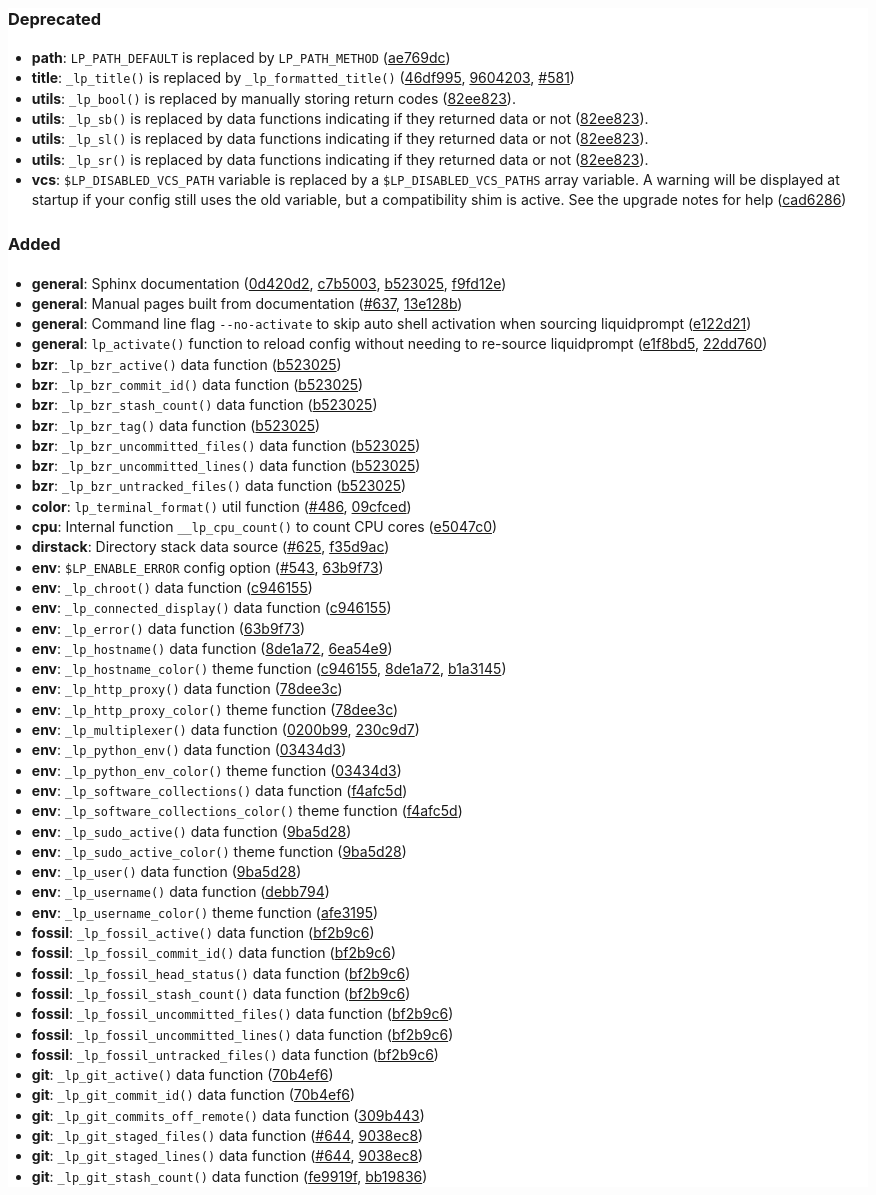 ### Deprecated
- **path**: `LP_PATH_DEFAULT` is replaced by `LP_PATH_METHOD` ([ae769dc])
- **title**: `_lp_title()` is replaced by `_lp_formatted_title()` ([46df995], [9604203], [#581])
- **utils**: `_lp_bool()` is replaced by manually storing return codes ([82ee823]).
- **utils**: `_lp_sb()` is replaced by data functions indicating if they
  returned data or not ([82ee823]).
- **utils**: `_lp_sl()` is replaced by data functions indicating if they
  returned data or not ([82ee823]).
- **utils**: `_lp_sr()` is replaced by data functions indicating if they
  returned data or not ([82ee823]).
- **vcs**: `$LP_DISABLED_VCS_PATH` variable is replaced by a
  `$LP_DISABLED_VCS_PATHS` array variable. A warning will be displayed at
  startup if your config still uses the old variable, but a compatibility shim
  is active. See the upgrade notes for help ([cad6286])

### Added
- **general**: Sphinx documentation ([0d420d2], [c7b5003], [b523025], [f9fd12e])
- **general**: Manual pages built from documentation ([#637], [13e128b])
- **general**: Command line flag `--no-activate` to skip auto shell activation when sourcing
  liquidprompt ([e122d21])
- **general**: `lp_activate()` function to reload config without needing to re-source
  liquidprompt ([e1f8bd5], [22dd760])
- **bzr**: `_lp_bzr_active()` data function ([b523025])
- **bzr**: `_lp_bzr_commit_id()` data function ([b523025])
- **bzr**: `_lp_bzr_stash_count()` data function ([b523025])
- **bzr**: `_lp_bzr_tag()` data function ([b523025])
- **bzr**: `_lp_bzr_uncommitted_files()` data function ([b523025])
- **bzr**: `_lp_bzr_uncommitted_lines()` data function ([b523025])
- **bzr**: `_lp_bzr_untracked_files()` data function ([b523025])
- **color**: `lp_terminal_format()` util function ([#486], [09cfced])
- **cpu**: Internal function `__lp_cpu_count()` to count CPU cores ([e5047c0])
- **dirstack**: Directory stack data source ([#625], [f35d9ac])
- **env**: `$LP_ENABLE_ERROR` config option ([#543], [63b9f73])
- **env**: `_lp_chroot()` data function ([c946155])
- **env**: `_lp_connected_display()` data function ([c946155])
- **env**: `_lp_error()` data function ([63b9f73])
- **env**: `_lp_hostname()` data function ([8de1a72], [6ea54e9])
- **env**: `_lp_hostname_color()` theme function ([c946155], [8de1a72], [b1a3145])
- **env**: `_lp_http_proxy()` data function ([78dee3c])
- **env**: `_lp_http_proxy_color()` theme function ([78dee3c])
- **env**: `_lp_multiplexer()` data function ([0200b99], [230c9d7])
- **env**: `_lp_python_env()` data function ([03434d3])
- **env**: `_lp_python_env_color()` theme function ([03434d3])
- **env**: `_lp_software_collections()` data function ([f4afc5d])
- **env**: `_lp_software_collections_color()` theme function ([f4afc5d])
- **env**: `_lp_sudo_active()` data function ([9ba5d28])
- **env**: `_lp_sudo_active_color()` theme function ([9ba5d28])
- **env**: `_lp_user()` data function ([9ba5d28])
- **env**: `_lp_username()` data function ([debb794])
- **env**: `_lp_username_color()` theme function ([afe3195])
- **fossil**: `_lp_fossil_active()` data function ([bf2b9c6])
- **fossil**: `_lp_fossil_commit_id()` data function ([bf2b9c6])
- **fossil**: `_lp_fossil_head_status()` data function ([bf2b9c6])
- **fossil**: `_lp_fossil_stash_count()` data function ([bf2b9c6])
- **fossil**: `_lp_fossil_uncommitted_files()` data function ([bf2b9c6])
- **fossil**: `_lp_fossil_uncommitted_lines()` data function ([bf2b9c6])
- **fossil**: `_lp_fossil_untracked_files()` data function ([bf2b9c6])
- **git**: `_lp_git_active()` data function ([70b4ef6])
- **git**: `_lp_git_commit_id()` data function ([70b4ef6])
- **git**: `_lp_git_commits_off_remote()` data function ([309b443])
- **git**: `_lp_git_staged_files()` data function ([#644], [9038ec8])
- **git**: `_lp_git_staged_lines()` data function ([#644], [9038ec8])
- **git**: `_lp_git_stash_count()` data function ([fe9919f], [bb19836])

[Unreleased]: https://github.com/liquidprompt/liquidprompt/compare/v2.2.0...master
[2.2.0]: https://github.com/liquidprompt/liquidprompt/releases/tag/v2.2.0
[2.1.2]: https://github.com/liquidprompt/liquidprompt/releases/tag/v2.1.2
[2.1.1]: https://github.com/liquidprompt/liquidprompt/releases/tag/v2.1.1
[2.1.0]: https://github.com/liquidprompt/liquidprompt/releases/tag/v2.1.0
[2.0.5]: https://github.com/liquidprompt/liquidprompt/releases/tag/v2.0.5
[2.0.4]: https://github.com/liquidprompt/liquidprompt/releases/tag/v2.0.4
[2.0.3]: https://github.com/liquidprompt/liquidprompt/releases/tag/v2.0.3
[2.0.2]: https://github.com/liquidprompt/liquidprompt/releases/tag/v2.0.2
[2.0.1]: https://github.com/liquidprompt/liquidprompt/releases/tag/v2.0.1
[2.0.0]: https://github.com/liquidprompt/liquidprompt/releases/tag/v2.0.0
[1.12.1]: https://github.com/liquidprompt/liquidprompt/releases/tag/v1.12.1
[1.12.0]: https://github.com/liquidprompt/liquidprompt/releases/tag/v1.12.0
[1.11]: https://github.com/liquidprompt/liquidprompt/releases/tag/v_1.11
[1.10]: https://github.com/liquidprompt/liquidprompt/releases/tag/v_1.10
[1.9]: https://github.com/liquidprompt/liquidprompt/releases/tag/v_1.9
[1.8]: https://github.com/liquidprompt/liquidprompt/releases/tag/v_1.8
[1.7]: https://github.com/liquidprompt/liquidprompt/releases/tag/v_1.7
[1.6]: https://github.com/liquidprompt/liquidprompt/releases/tag/v_1.6
[1.5]: https://github.com/liquidprompt/liquidprompt/releases/tag/v_1.5
[1.4]: https://github.com/liquidprompt/liquidprompt/releases/tag/v_1.4
[1.3]: https://github.com/liquidprompt/liquidprompt/releases/tag/v_1.3
[1.2]: https://github.com/liquidprompt/liquidprompt/releases/tag/v_1.2
[1.1]: https://github.com/liquidprompt/liquidprompt/releases/tag/v_1.1
[1.0]: https://github.com/liquidprompt/liquidprompt/releases/tag/v_1.0
[#110]: https://github.com/liquidprompt/liquidprompt/issues/110
[#117]: https://github.com/liquidprompt/liquidprompt/issues/117
[#139]: https://github.com/liquidprompt/liquidprompt/issues/139
[#148]: https://github.com/liquidprompt/liquidprompt/issues/148
[#149]: https://github.com/liquidprompt/liquidprompt/issues/149
[#217]: https://github.com/liquidprompt/liquidprompt/issues/217
[#237]: https://github.com/liquidprompt/liquidprompt/issues/237
[#254]: https://github.com/liquidprompt/liquidprompt/pull/254
[#256]: https://github.com/liquidprompt/liquidprompt/issues/256
[#261]: https://github.com/liquidprompt/liquidprompt/pull/261
[#265]: https://github.com/liquidprompt/liquidprompt/pull/265
[#266]: https://github.com/liquidprompt/liquidprompt/pull/266
[#267]: https://github.com/liquidprompt/liquidprompt/pull/267
[#268]: https://github.com/liquidprompt/liquidprompt/pull/268
[#269]: https://github.com/liquidprompt/liquidprompt/pull/269
[#270]: https://github.com/liquidprompt/liquidprompt/pull/270
[#273]: https://github.com/liquidprompt/liquidprompt/pull/273
[#274]: https://github.com/liquidprompt/liquidprompt/pull/274
[#277]: https://github.com/liquidprompt/liquidprompt/pull/277
[#287]: https://github.com/liquidprompt/liquidprompt/pull/287
[#288]: https://github.com/liquidprompt/liquidprompt/issues/288
[#289]: https://github.com/liquidprompt/liquidprompt/issues/289
[#291]: https://github.com/liquidprompt/liquidprompt/issues/291
[#293]: https://github.com/liquidprompt/liquidprompt/pull/293
[#294]: https://github.com/liquidprompt/liquidprompt/pull/294
[#298]: https://github.com/liquidprompt/liquidprompt/issues/298
[#299]: https://github.com/liquidprompt/liquidprompt/pull/299
[#300]: https://github.com/liquidprompt/liquidprompt/pull/300
[#301]: https://github.com/liquidprompt/liquidprompt/issues/301
[#302]: https://github.com/liquidprompt/liquidprompt/pull/302
[#303]: https://github.com/liquidprompt/liquidprompt/pull/303
[#304]: https://github.com/liquidprompt/liquidprompt/issues/304
[#308]: https://github.com/liquidprompt/liquidprompt/pull/308
[#313]: https://github.com/liquidprompt/liquidprompt/pull/313
[#317]: https://github.com/liquidprompt/liquidprompt/pull/317
[#319]: https://github.com/liquidprompt/liquidprompt/pull/319
[#326]: https://github.com/liquidprompt/liquidprompt/issues/326
[#334]: https://github.com/liquidprompt/liquidprompt/pull/334
[#335]: https://github.com/liquidprompt/liquidprompt/issues/335
[#340]: https://github.com/liquidprompt/liquidprompt/pull/340
[#344]: https://github.com/liquidprompt/liquidprompt/issues/344
[#345]: https://github.com/liquidprompt/liquidprompt/issues/345
[#349]: https://github.com/liquidprompt/liquidprompt/issues/349
[#354]: https://github.com/liquidprompt/liquidprompt/issues/354
[#355]: https://github.com/liquidprompt/liquidprompt/pull/355
[#357]: https://github.com/liquidprompt/liquidprompt/pull/357
[#360]: https://github.com/liquidprompt/liquidprompt/issues/360
[#361]: https://github.com/liquidprompt/liquidprompt/pull/361
[#363]: https://github.com/liquidprompt/liquidprompt/issues/363
[#365]: https://github.com/liquidprompt/liquidprompt/pull/365
[#369]: https://github.com/liquidprompt/liquidprompt/pull/369
[#370]: https://github.com/liquidprompt/liquidprompt/issues/370
[#371]: https://github.com/liquidprompt/liquidprompt/pull/371
[#372]: https://github.com/liquidprompt/liquidprompt/pull/372
[#379]: https://github.com/liquidprompt/liquidprompt/issues/379
[#380]: https://github.com/liquidprompt/liquidprompt/pull/380
[#381]: https://github.com/liquidprompt/liquidprompt/pull/381
[#387]: https://github.com/liquidprompt/liquidprompt/pull/387
[#389]: https://github.com/liquidprompt/liquidprompt/issues/389
[#390]: https://github.com/liquidprompt/liquidprompt/pull/390
[#391]: https://github.com/liquidprompt/liquidprompt/pull/391
[#404]: https://github.com/liquidprompt/liquidprompt/pull/404
[#406]: https://github.com/liquidprompt/liquidprompt/pull/406
[#407]: https://github.com/liquidprompt/liquidprompt/issues/407
[#409]: https://github.com/liquidprompt/liquidprompt/pull/409
[#410]: https://github.com/liquidprompt/liquidprompt/issues/410
[#415]: https://github.com/liquidprompt/liquidprompt/issues/415
[#416]: https://github.com/liquidprompt/liquidprompt/pull/416
[#420]: https://github.com/liquidprompt/liquidprompt/issues/420
[#423]: https://github.com/liquidprompt/liquidprompt/pull/423
[#425]: https://github.com/liquidprompt/liquidprompt/pull/425
[#427]: https://github.com/liquidprompt/liquidprompt/pull/427
[#430]: https://github.com/liquidprompt/liquidprompt/pull/430
[#432]: https://github.com/liquidprompt/liquidprompt/pull/432
[#433]: https://github.com/liquidprompt/liquidprompt/pull/433
[#443]: https://github.com/liquidprompt/liquidprompt/pull/443
[#444]: https://github.com/liquidprompt/liquidprompt/pull/444
[#445]: https://github.com/liquidprompt/liquidprompt/issues/445
[#450]: https://github.com/liquidprompt/liquidprompt/issues/450
[#451]: https://github.com/liquidprompt/liquidprompt/issues/451
[#453]: https://github.com/liquidprompt/liquidprompt/pull/453
[#455]: https://github.com/liquidprompt/liquidprompt/pull/455
[#461]: https://github.com/liquidprompt/liquidprompt/issues/461
[#462]: https://github.com/liquidprompt/liquidprompt/pull/462
[#463]: https://github.com/liquidprompt/liquidprompt/issues/463
[#469]: https://github.com/liquidprompt/liquidprompt/issues/469
[#472]: https://github.com/liquidprompt/liquidprompt/issues/472
[#472]: https://github.com/liquidprompt/liquidprompt/issues/472
[#474]: https://github.com/liquidprompt/liquidprompt/issues/474
[#476]: https://github.com/liquidprompt/liquidprompt/pull/476
[#479]: https://github.com/liquidprompt/liquidprompt/issues/479
[#480]: https://github.com/liquidprompt/liquidprompt/pull/480
[#483]: https://github.com/liquidprompt/liquidprompt/issues/483
[#486]: https://github.com/liquidprompt/liquidprompt/issues/486
[#496]: https://github.com/liquidprompt/liquidprompt/pull/496
[#497]: https://github.com/liquidprompt/liquidprompt/pull/497
[#499]: https://github.com/liquidprompt/liquidprompt/issues/499
[#501]: https://github.com/liquidprompt/liquidprompt/issues/501
[#503]: https://github.com/liquidprompt/liquidprompt/pull/503
[#506]: https://github.com/liquidprompt/liquidprompt/issues/506
[#508]: https://github.com/liquidprompt/liquidprompt/pull/508
[#509]: https://github.com/liquidprompt/liquidprompt/pull/509
[#517]: https://github.com/liquidprompt/liquidprompt/issues/517
[#520]: https://github.com/liquidprompt/liquidprompt/issues/520
[#522]: https://github.com/liquidprompt/liquidprompt/issues/522
[#523]: https://github.com/liquidprompt/liquidprompt/pull/523
[#524]: https://github.com/liquidprompt/liquidprompt/issues/524
[#524]: https://github.com/liquidprompt/liquidprompt/issues/524
[#527]: https://github.com/liquidprompt/liquidprompt/issues/527
[#530]: https://github.com/liquidprompt/liquidprompt/issues/530
[#543]: https://github.com/liquidprompt/liquidprompt/issues/543
[#548]: https://github.com/liquidprompt/liquidprompt/issues/548
[#549]: https://github.com/liquidprompt/liquidprompt/pull/549
[#552]: https://github.com/liquidprompt/liquidprompt/issues/552
[#563]: https://github.com/liquidprompt/liquidprompt/issues/563
[#564]: https://github.com/liquidprompt/liquidprompt/issues/564
[#569]: https://github.com/liquidprompt/liquidprompt/issues/569
[#571]: https://github.com/liquidprompt/liquidprompt/pull/571
[#578]: https://github.com/liquidprompt/liquidprompt/pull/578
[#581]: https://github.com/liquidprompt/liquidprompt/issues/581
[#582]: https://github.com/liquidprompt/liquidprompt/pull/582
[#587]: https://github.com/liquidprompt/liquidprompt/pull/587
[#592]: https://github.com/liquidprompt/liquidprompt/issues/592
[#596]: https://github.com/liquidprompt/liquidprompt/issues/596
[#604]: https://github.com/liquidprompt/liquidprompt/pull/604
[#605]: https://github.com/liquidprompt/liquidprompt/pull/605
[#606]: https://github.com/liquidprompt/liquidprompt/issues/606
[#607]: https://github.com/liquidprompt/liquidprompt/issues/607
[#609]: https://github.com/liquidprompt/liquidprompt/issues/609
[#612]: https://github.com/liquidprompt/liquidprompt/issues/612
[#613]: https://github.com/liquidprompt/liquidprompt/issues/613
[#614]: https://github.com/liquidprompt/liquidprompt/issues/614
[#615]: https://github.com/liquidprompt/liquidprompt/issues/615
[#623]: https://github.com/liquidprompt/liquidprompt/pull/623
[#625]: https://github.com/liquidprompt/liquidprompt/pull/625
[#626]: https://github.com/liquidprompt/liquidprompt/issues/626
[#628]: https://github.com/liquidprompt/liquidprompt/pull/628
[#635]: https://github.com/liquidprompt/liquidprompt/pull/635
[#637]: https://github.com/liquidprompt/liquidprompt/pull/637
[#644]: https://github.com/liquidprompt/liquidprompt/issues/644
[#648]: https://github.com/liquidprompt/liquidprompt/pull/648
[#649]: https://github.com/liquidprompt/liquidprompt/pull/649
[#650]: https://github.com/liquidprompt/liquidprompt/pull/650
[#656]: https://github.com/liquidprompt/liquidprompt/issues/656
[#657]: https://github.com/liquidprompt/liquidprompt/issues/657
[#658]: https://github.com/liquidprompt/liquidprompt/issues/658
[#659]: https://github.com/liquidprompt/liquidprompt/issues/659
[#662]: https://github.com/liquidprompt/liquidprompt/pull/662
[#663]: https://github.com/liquidprompt/liquidprompt/pull/663
[#664]: https://github.com/liquidprompt/liquidprompt/pull/664
[#665]: https://github.com/liquidprompt/liquidprompt/pull/665
[#667]: https://github.com/liquidprompt/liquidprompt/issues/667
[#668]: https://github.com/liquidprompt/liquidprompt/pull/668
[#669]: https://github.com/liquidprompt/liquidprompt/pull/669
[#670]: https://github.com/liquidprompt/liquidprompt/issues/670
[#671]: https://github.com/liquidprompt/liquidprompt/pull/671
[#672]: https://github.com/liquidprompt/liquidprompt/pull/672
[#673]: https://github.com/liquidprompt/liquidprompt/pull/673
[#676]: https://github.com/liquidprompt/liquidprompt/issues/676
[#677]: https://github.com/liquidprompt/liquidprompt/pull/677
[#678]: https://github.com/liquidprompt/liquidprompt/pull/678
[#679]: https://github.com/liquidprompt/liquidprompt/pull/679
[#681]: https://github.com/liquidprompt/liquidprompt/pull/681
[#684]: https://github.com/liquidprompt/liquidprompt/issues/684
[#686]: https://github.com/liquidprompt/liquidprompt/issues/686
[#688]: https://github.com/liquidprompt/liquidprompt/pull/688
[#689]: https://github.com/liquidprompt/liquidprompt/pull/689
[#690]: https://github.com/liquidprompt/liquidprompt/issues/690
[#695]: https://github.com/liquidprompt/liquidprompt/issues/695
[#696]: https://github.com/liquidprompt/liquidprompt/issues/696
[#701]: https://github.com/liquidprompt/liquidprompt/issues/701
[#702]: https://github.com/liquidprompt/liquidprompt/pull/702
[#708]: https://github.com/liquidprompt/liquidprompt/issues/708
[#709]: https://github.com/liquidprompt/liquidprompt/issues/709
[#713]: https://github.com/liquidprompt/liquidprompt/issues/713
[#715]: https://github.com/liquidprompt/liquidprompt/issues/715
[#722]: https://github.com/liquidprompt/liquidprompt/issues/722
[#724]: https://github.com/liquidprompt/liquidprompt/issues/724
[#729]: https://github.com/liquidprompt/liquidprompt/issues/729
[#731]: https://github.com/liquidprompt/liquidprompt/pull/731
[#738]: https://github.com/liquidprompt/liquidprompt/pull/738
[#743]: https://github.com/liquidprompt/liquidprompt/pull/743
[#744]: https://github.com/liquidprompt/liquidprompt/pull/744
[#745]: https://github.com/liquidprompt/liquidprompt/pull/745
[#746]: https://github.com/liquidprompt/liquidprompt/pull/746
[#748]: https://github.com/liquidprompt/liquidprompt/pull/748
[#750]: https://github.com/liquidprompt/liquidprompt/pull/750
[#752]: https://github.com/liquidprompt/liquidprompt/pull/752
[#754]: https://github.com/liquidprompt/liquidprompt/pull/754
[#755]: https://github.com/liquidprompt/liquidprompt/issues/755
[#756]: https://github.com/liquidprompt/liquidprompt/pull/756
[#758]: https://github.com/liquidprompt/liquidprompt/issues/758
[#759]: https://github.com/liquidprompt/liquidprompt/pull/759
[#760]: https://github.com/liquidprompt/liquidprompt/issues/760
[#763]: https://github.com/liquidprompt/liquidprompt/issues/763
[#765]: https://github.com/liquidprompt/liquidprompt/issues/765
[#766]: https://github.com/liquidprompt/liquidprompt/pull/766
[#767]: https://github.com/liquidprompt/liquidprompt/pull/767
[#769]: https://github.com/liquidprompt/liquidprompt/pull/769
[#770]: https://github.com/liquidprompt/liquidprompt/pull/770
[#771]: https://github.com/liquidprompt/liquidprompt/pull/771
[#772]: https://github.com/liquidprompt/liquidprompt/pull/772
[#773]: https://github.com/liquidprompt/liquidprompt/pull/773
[#775]: https://github.com/liquidprompt/liquidprompt/pull/775
[#776]: https://github.com/liquidprompt/liquidprompt/issues/776
[#784]: https://github.com/liquidprompt/liquidprompt/pull/784
[#788]: https://github.com/liquidprompt/liquidprompt/pull/788
[#792]: https://github.com/liquidprompt/liquidprompt/pull/792
[0200b99]: https://github.com/liquidprompt/liquidprompt/commit/0200b99ebd8485ba8ba2c91da7703e87c40ec15d
[0234a58]: https://github.com/liquidprompt/liquidprompt/commit/0234a581d023fb6c40e5339f6dcbd619a33b4553
[02bc49e]: https://github.com/liquidprompt/liquidprompt/commit/02bc49edf306749c47d7a389dc916cb68e992cc8
[03434d3]: https://github.com/liquidprompt/liquidprompt/commit/03434d388686792b6ed2aa0bf0e09851c90a7479
[0368523]: https://github.com/liquidprompt/liquidprompt/commit/036852371680a9e92d7e341be604088e8dc0519b
[03c73fe]: https://github.com/liquidprompt/liquidprompt/commit/03c73fe05e5a3b48252a9f527e6e62666afbd726
[0548290]: https://github.com/liquidprompt/liquidprompt/commit/05482901fe86788032ab4089525c415384937a24
[05e0a50]: https://github.com/liquidprompt/liquidprompt/commit/05e0a502e8ae4e2a4711f5222f39c2589c6f582f
[07be967]: https://github.com/liquidprompt/liquidprompt/commit/07be96765bbd742c5c2846ef6adbb0c253948216
[07d18d4]: https://github.com/liquidprompt/liquidprompt/commit/07d18d4ca3f4a77377591d62dc054e00f4616cc7
[09cfced]: https://github.com/liquidprompt/liquidprompt/commit/09cfced24745dd7aea086a292ab042f070ce4fbb
[0b94b74]: https://github.com/liquidprompt/liquidprompt/commit/0b94b74d02046077a21d3fb83842c6a1fe74f6e5
[0c23a33]: https://github.com/liquidprompt/liquidprompt/commit/0c23a33eacc6ced0febc1a750c748010c3a87ad5
[0ce7646]: https://github.com/liquidprompt/liquidprompt/commit/0ce764653a5f000598b6ad11c974fcefb65832da
[0d420d2]: https://github.com/liquidprompt/liquidprompt/commit/0d420d2f3ac84a83e150110f9e09fc21e919df7f
[0e0cc12]: https://github.com/liquidprompt/liquidprompt/commit/0e0cc12fabc474b6c0cfed7abf80c9f61efb68fc
[0e0cc87]: https://github.com/liquidprompt/liquidprompt/commit/0e0cc870c2dcf3fbfed1b2e187e918d74dd6d3db
[0f0fd37]: https://github.com/liquidprompt/liquidprompt/commit/0f0fd3739a8dd9821b34b78859de13b47b2d856d
[0f80162]: https://github.com/liquidprompt/liquidprompt/commit/0f80162f1f22277e497b69f243894a87fcaec643
[13e128b]: https://github.com/liquidprompt/liquidprompt/commit/13e128bb320034a0303f7354fad66a5674c6b4da
[145f146]: https://github.com/liquidprompt/liquidprompt/commit/145f146e9cb4fb3c30a22e6c35529120f4650a28
[1a22e1e]: https://github.com/liquidprompt/liquidprompt/commit/1a22e1ec54ad46a311ed9bdd65ed2bd1459e606e
[1a56d58]: https://github.com/liquidprompt/liquidprompt/commit/1a56d58d4e63f395545fed820278c5b4561dfa95
[1a9fcd0]: https://github.com/liquidprompt/liquidprompt/commit/1a9fcd0944711ccab20045e5a3f3bde9d7f0ec59
[1be52e0]: https://github.com/liquidprompt/liquidprompt/commit/1be52e0d048f68db9ab0ffd2f4d2a4212b685f93
[1c65748]: https://github.com/liquidprompt/liquidprompt/commit/1c657481fd3481720b54187f9aa464df0e62a3f2
[1fc0308]: https://github.com/liquidprompt/liquidprompt/commit/1fc030813069ebc0cfc0542d049a9e4998100490
[1fe1559]: https://github.com/liquidprompt/liquidprompt/commit/1fe1559ebb18ae2ff39e1c4703a06d35f0f6538f
[22dd760]: https://github.com/liquidprompt/liquidprompt/commit/22dd760926c3a7b8e4f4fa28902d43b06e68e6a8
[230c9d7]: https://github.com/liquidprompt/liquidprompt/commit/230c9d7d45c10b8f319b9d5c64b4fd59261c8008
[239a574]: https://github.com/liquidprompt/liquidprompt/commit/239a5740866962a40a614057065188810830207d
[23eb3f2]: https://github.com/liquidprompt/liquidprompt/commit/23eb3f23b633a8e849f91867948c96976108df6b
[282359a]: https://github.com/liquidprompt/liquidprompt/commit/282359a4b7c80a6032ec043eddb1bf378084e64e
[28c13f2]: https://github.com/liquidprompt/liquidprompt/commit/28c13f27e652b84373a7c73389cbd0a5a10b88c3
[2d659f0]: https://github.com/liquidprompt/liquidprompt/commit/2d659f04628a804409e6262733f0f909c3c2675b
[3079299]: https://github.com/liquidprompt/liquidprompt/commit/3079299f816ee2d893c2b7c2284e9e6034164d16
[309b443]: https://github.com/liquidprompt/liquidprompt/commit/309b443461a25f552754663d3d67a5ee0f97571f
[30f977b]: https://github.com/liquidprompt/liquidprompt/commit/30f977b09f6ee36c38e1ec07a272b5b0e621729f
[36ab8fa]: https://github.com/liquidprompt/liquidprompt/commit/36ab8fa8ff7c27284163aebbfcb9f82fc2f572ac
[37db052]: https://github.com/liquidprompt/liquidprompt/commit/37db052c18d99fc36f4c4a4ede798155e519e2ca
[3b75185]: https://github.com/liquidprompt/liquidprompt/commit/3b751856bfe701f38f842e8ae96d803a3990f13d
[3e615cd]: https://github.com/liquidprompt/liquidprompt/commit/3e615cded01b583870a7e6e9529f341280eb40a6
[3f57231]: https://github.com/liquidprompt/liquidprompt/commit/3f57231d73112ea1090e3a607539e515f21de794
[3fadce9]: https://github.com/liquidprompt/liquidprompt/commit/3fadce962396d6d3a1f7c2c8e23c1d9fdc22c098
[40c4331]: https://github.com/liquidprompt/liquidprompt/commit/40c4331f6eda1cb836e8ae62426cb7755fdec371
[44e3a6f]: https://github.com/liquidprompt/liquidprompt/commit/44e3a6fe8ea9aa61f7cedb32286eb321fc93c6ed
[454112f]: https://github.com/liquidprompt/liquidprompt/commit/454112f385c49e0bdf408ffd6123f8eaa39d0b0c
[4572bd0]: https://github.com/liquidprompt/liquidprompt/commit/4572bd02fa289b989de3d24e246be187dbd25f65
[45f8091]: https://github.com/liquidprompt/liquidprompt/commit/45f80913da7aaf869a80288c5433c4d71ffc28c4
[461f0ee]: https://github.com/liquidprompt/liquidprompt/commit/461f0ee05e1466a0f14afebcbc2aaeabe711e38a
[46918f6]: https://github.com/liquidprompt/liquidprompt/commit/46918f62ef80f26bec379a5542d669654e5e3280
[46df995]: https://github.com/liquidprompt/liquidprompt/commit/46df99503698c838ad6bb9c030a271e9fda87b15
[48f1b02]: https://github.com/liquidprompt/liquidprompt/commit/48f1b022dd078ce45f786a28dbe75a8acea37031
[4a52696]: https://github.com/liquidprompt/liquidprompt/commit/4a526965cba546978423a4d51bfbb0a2d1000246
[4b7fd88]: https://github.com/liquidprompt/liquidprompt/commit/4b7fd88da0777d005d67d28d285be9255f1666c7
[4c8ac92]: https://github.com/liquidprompt/liquidprompt/commit/4c8ac9219f4191a458a9d472360f54d24060f2d6
[4ebc26e]: https://github.com/liquidprompt/liquidprompt/commit/4ebc26e92be20ddf5d068fb25d2cecfcf479c1ea
[4fff496]: https://github.com/liquidprompt/liquidprompt/commit/4fff49644a86fe93f1373825f09e1b1fdfb20f54
[5069c22]: https://github.com/liquidprompt/liquidprompt/commit/5069c22dbece5ef8726b1393df5ae91550a2b3fe
[5076dbe]: https://github.com/liquidprompt/liquidprompt/commit/5076dbe68788586f317c4d0590e1ea60e4dec07a
[5425a5e]: https://github.com/liquidprompt/liquidprompt/commit/5425a5eb56433d4332441d37eae69d159ab456c1
[5813a71]: https://github.com/liquidprompt/liquidprompt/commit/5813a710fc0feb2970e1d1e6615f822777b111c7
[58693b0]: https://github.com/liquidprompt/liquidprompt/commit/58693b0664964e2a06b46fa8d5bdffd23ada417f
[58969b2]: https://github.com/liquidprompt/liquidprompt/commit/58969b205f484dbf9ac5c151db81a2cc4c3762d6
[59078f0]: https://github.com/liquidprompt/liquidprompt/commit/59078f04622ea7b1c658e214435724d46307a443
[5a9293d]: https://github.com/liquidprompt/liquidprompt/commit/5a9293db78cad4739f2b105e1c438d21372c25f1
[5bd80ce]: https://github.com/liquidprompt/liquidprompt/commit/5bd80ce1da07adc501a46c375eae0ca741f3960e
[5c56e65]: https://github.com/liquidprompt/liquidprompt/commit/5c56e65888d92f9f0239096c02ac86e568d53ad1
[5cfd2c2]: https://github.com/liquidprompt/liquidprompt/commit/5cfd2c2e7a892d1435cfd7b61cce697d5658db5c
[5ee3c53]: https://github.com/liquidprompt/liquidprompt/commit/5ee3c53cbbc95b5288fe5baf5a3c5b21d2a7212d
[5ef795d]: https://github.com/liquidprompt/liquidprompt/commit/5ef795d262839e99183db00a3dc7572e06f9b610
[5f8fcc4]: https://github.com/liquidprompt/liquidprompt/commit/5f8fcc46eade20015291833118055b7cd76a5c0a
[5fa9054]: https://github.com/liquidprompt/liquidprompt/commit/5fa905481c9c7c4579cadc0065648b6617b9c775
[6085cd2]: https://github.com/liquidprompt/liquidprompt/commit/6085cd21b958c16853c3bb5ea7bfdb7daf11e2cf
[61df03a]: https://github.com/liquidprompt/liquidprompt/commit/61df03a02367e29f80d470196b4cc193729ef37a
[62f0270]: https://github.com/liquidprompt/liquidprompt/commit/62f0270888ec668ec50df2af826727ca8ba9d6c6
[63b9f73]: https://github.com/liquidprompt/liquidprompt/commit/63b9f73d72218d4e72c0d43bc6a60a82ea0e15e8
[64029ad]: https://github.com/liquidprompt/liquidprompt/commit/64029ad75d108a0619958c337fd64fe18560988e
[66d1d2b]: https://github.com/liquidprompt/liquidprompt/commit/66d1d2ba3baade138d7470317aca527c138732fe
[67a4221]: https://github.com/liquidprompt/liquidprompt/commit/67a4221a955a83c00c44bca5eb276b9f02074d15
[67dc0a9]: https://github.com/liquidprompt/liquidprompt/commit/67dc0a9ae9eebf0c2b85b4ee6fc2d6b5562b6412
[695d629]: https://github.com/liquidprompt/liquidprompt/commit/695d629dd5cf7109e8892075d4cf7fadd8c17d94
[6961f99]: https://github.com/liquidprompt/liquidprompt/commit/6961f998b83f491995ce731bd232c5170cf4be5f
[69c75a3]: https://github.com/liquidprompt/liquidprompt/commit/69c75a3e6c4998d682e480fb3df935e4eb224444
[6cdb860]: https://github.com/liquidprompt/liquidprompt/commit/6cdb86006e4d2ad6dee06e60e229842144305594
[6d94db6]: https://github.com/liquidprompt/liquidprompt/commit/6d94db6de7de879c14da842df535163a57dce638
[6ea54e9]: https://github.com/liquidprompt/liquidprompt/commit/6ea54e91f84be1c491314c3680e82b06d769218e
[708635b]: https://github.com/liquidprompt/liquidprompt/commit/708635b938c643948e83e4f9855410a1a816b082
[70b4ef6]: https://github.com/liquidprompt/liquidprompt/commit/70b4ef65c034c5050173dbe70178b459e5acddc2
[70ce708]: https://github.com/liquidprompt/liquidprompt/commit/70ce708b8142d71647c14817cb40801c5dfdb756
[73f2057]: https://github.com/liquidprompt/liquidprompt/commit/73f205748fe6f09abcfe01ec150a456518aecc18
[7402f79]: https://github.com/liquidprompt/liquidprompt/commit/7402f79a7518e74e16d36c74e8b5943d11f390d7
[7602c09]: https://github.com/liquidprompt/liquidprompt/commit/7602c09fd7754f371db98bfad15bc075ef1ec93a
[77dc561]: https://github.com/liquidprompt/liquidprompt/commit/77dc561c707a88ab9158f3f00231137f8f34c624
[782fad0]: https://github.com/liquidprompt/liquidprompt/commit/782fad08fd37cbf2144ea203430f37608b156ae8
[787e03e]: https://github.com/liquidprompt/liquidprompt/commit/787e03e9ee5dd09e146c58880e922d9e30c2585f
[78dee3c]: https://github.com/liquidprompt/liquidprompt/commit/78dee3c70ab73eee04a5e869172e5f07ac916774
[7c21470]: https://github.com/liquidprompt/liquidprompt/commit/7c214708d72a4fa7d298678167450693a1ffbc00
[7db4ada]: https://github.com/liquidprompt/liquidprompt/commit/7db4ada711c5e9859ea79a11a1d03ca7d7311547
[7e7734e]: https://github.com/liquidprompt/liquidprompt/commit/7e7734e6247a1b32d636b5e39fe99d8d23dde669
[81b080e]: https://github.com/liquidprompt/liquidprompt/commit/81b080e2a6e6c24a3bab9348c187fb308c25ffe8
[82ee823]: https://github.com/liquidprompt/liquidprompt/commit/82ee823e9cd2fb8581b653b38c4ea501b795a607
[8605378]: https://github.com/liquidprompt/liquidprompt/commit/86053782d08b0d41ca69f4f45dde9ce619db1008
[862dcfb]: https://github.com/liquidprompt/liquidprompt/commit/862dcfbe6c82bf4e4125cf584a010161a533b917
[884c069]: https://github.com/liquidprompt/liquidprompt/commit/884c0697b71b0f87e2ea2a88159e08d33d3c6088
[89540d3]: https://github.com/liquidprompt/liquidprompt/commit/89540d312543b897b3c116370deabdfe9db15dcb
[8a987f4]: https://github.com/liquidprompt/liquidprompt/commit/8a987f436ffc6144eab1dadaacad9c460b9bfa1f
[8bf1772]: https://github.com/liquidprompt/liquidprompt/commit/8bf1772d771904bd2095a974b35795c9db2c96cc
[8cb609d]: https://github.com/liquidprompt/liquidprompt/commit/8cb609d49cc1ba92f09adc87e3fbed243d04626e
[8da3314]: https://github.com/liquidprompt/liquidprompt/commit/8da33144c89075dfd2309feaa718ccf3fe693ff6
[8de1a72]: https://github.com/liquidprompt/liquidprompt/commit/8de1a729f7190612d573218625dc1aaf4c2f78bf
[8f730c8]: https://github.com/liquidprompt/liquidprompt/commit/8f730c8eb7b2488093db47045db1bcd239b02b9a
[9038ec8]: https://github.com/liquidprompt/liquidprompt/commit/9038ec8884f11f7cf47fbfee1c86b9dbf6440307
[93df016]: https://github.com/liquidprompt/liquidprompt/commit/93df0169499c4ca8563add267e95dcd343d95f12
[954bace]: https://github.com/liquidprompt/liquidprompt/commit/954bace48637528795743785c4cc8cb42f204a7e
[9604203]: https://github.com/liquidprompt/liquidprompt/commit/9604203fb9f90b44a8c806f32e7746588b70a83b
[9633ac8]: https://github.com/liquidprompt/liquidprompt/commit/9633ac83cad5f5702c1e853940c0ab2e166961bf
[9992fce]: https://github.com/liquidprompt/liquidprompt/commit/9992fce5faf8af2aeec9e6ca753ab9a3404b0785
[9a00ead]: https://github.com/liquidprompt/liquidprompt/commit/9a00eada113cb1d5e33aa177f5b9180c25d6a843
[9a2c067]: https://github.com/liquidprompt/liquidprompt/commit/9a2c06709544ce7609b432aa03d81f7cf4750283
[9b40ca1]: https://github.com/liquidprompt/liquidprompt/commit/9b40ca139a43e51b4d0fbdc780d0661bfffbf6ae
[9ba5d28]: https://github.com/liquidprompt/liquidprompt/commit/9ba5d2824571d41c1aa7a3573a3cf17ed729f2bb
[9ba6e86]: https://github.com/liquidprompt/liquidprompt/commit/9ba6e86f8200c08543502185447185a5a4089685
[9c1c8a3]: https://github.com/liquidprompt/liquidprompt/commit/9c1c8a378846c23e0a39be2aadd11531c2ecf196
[9c6d073]: https://github.com/liquidprompt/liquidprompt/commit/9c6d073e3cc7a49cfce209ce4307881d70340161
[9e205f5]: https://github.com/liquidprompt/liquidprompt/commit/9e205f51db459443e5c2ead0efa76f6a33c47c24
[a1d0a54]: https://github.com/liquidprompt/liquidprompt/commit/a1d0a54027dba5efc5acccc630b2be432e705f67
[a23af79]: https://github.com/liquidprompt/liquidprompt/commit/a23af79232fc3b716dc54bc3927b3e05bd777189
[a314677]: https://github.com/liquidprompt/liquidprompt/commit/a314677b8031804130c69de94d4604e9c319575a
[a35032f]: https://github.com/liquidprompt/liquidprompt/commit/a35032fe03ab3d84093141c403a7c6615f7c38d9
[a70e80f]: https://github.com/liquidprompt/liquidprompt/commit/a70e80f0f501031ef97ea8baf88ca6d7ef56ad8a
[a8114dd]: https://github.com/liquidprompt/liquidprompt/commit/a8114dd9550e2e7fd33b93eb7885de08b3e64933
[a8571bb]: https://github.com/liquidprompt/liquidprompt/commit/a8571bb2920d9f11006754e634304242d929db57
[a8aa8c9]: https://github.com/liquidprompt/liquidprompt/commit/a8aa8c94ca6b3d6486195a2d03cf7868d995f3a2
[a97c0da]: https://github.com/liquidprompt/liquidprompt/commit/a97c0da0e6a6f037a6038c427a51a9ee840b45f2
[aa870b5]: https://github.com/liquidprompt/liquidprompt/commit/aa870b54d27cd6deda50a24f2030511d8a23c45e
[acb5430]: https://github.com/liquidprompt/liquidprompt/commit/acb54302d9711c6b7b8b68bc8a692ef232fb09d4
[ae769dc]: https://github.com/liquidprompt/liquidprompt/commit/ae769dc9a71df27c24025a6bd29e840f4d97ce08
[af8382b]: https://github.com/liquidprompt/liquidprompt/commit/af8382b56833e8ce08834c61c70c6eda805b413f
[afe3195]: https://github.com/liquidprompt/liquidprompt/commit/afe319526a14e6ab73fba175c06e7a45188a37c4
[b1a3145]: https://github.com/liquidprompt/liquidprompt/commit/b1a3145ae5432e39ff85d144207eb490f3af341a
[b523025]: https://github.com/liquidprompt/liquidprompt/commit/b523025221c2c9084a933cf545fa9cb999916323
[b53e53b]: https://github.com/liquidprompt/liquidprompt/commit/b53e53b6a5a5b783896b8fd75d341dbb1d7d5e5c
[b699dea]: https://github.com/liquidprompt/liquidprompt/commit/b699dea7aec3b081292becf52fa1899fe82c3c8b
[bb19836]: https://github.com/liquidprompt/liquidprompt/commit/bb198362d78310905ef213bbdedce1ace5002b99
[bc120d5]: https://github.com/liquidprompt/liquidprompt/commit/bc120d50c265ece6158317ddea0488919e0747dd
[bcefaf3]: https://github.com/liquidprompt/liquidprompt/commit/bcefaf32e9e301e13706fc5c39de814c1a2630aa
[bf2b9c6]: https://github.com/liquidprompt/liquidprompt/commit/bf2b9c60a788c32f38078f580b79ba80540d3bdf
[c0e74b8]: https://github.com/liquidprompt/liquidprompt/commit/c0e74b8953db777e1ae84fa5faa3620af5247511
[c3d4970]: https://github.com/liquidprompt/liquidprompt/commit/c3d49708e598a79eca50caa0f96fca6230ce204e
[c74a9e4]: https://github.com/liquidprompt/liquidprompt/commit/c74a9e4bdea7a4cf19ac368316ff724c42b3205e
[c7b5003]: https://github.com/liquidprompt/liquidprompt/commit/c7b5003616d769ac1a4edc06d28ba6b84bfe0418
[c946155]: https://github.com/liquidprompt/liquidprompt/commit/c9461552d9618548d4a858b0153671cf0fdbdac3
[c98f16d]: https://github.com/liquidprompt/liquidprompt/commit/c98f16d52f9cc22723679124c3d64b06cbcb6e6e
[c9bdefe]: https://github.com/liquidprompt/liquidprompt/commit/c9bdefe020c30bb053c0815a1633e5e3be25e4ef
[cad6286]: https://github.com/liquidprompt/liquidprompt/commit/cad6286b6f923376a05ebe8c13a4302e91a9cfe3
[cafb8b2]: https://github.com/liquidprompt/liquidprompt/commit/cafb8b2e5388fd9336c316248908881a8d66a4a5
[cb9d71b]: https://github.com/liquidprompt/liquidprompt/commit/cb9d71b952954006ebedd66a7ea63de7562f9676
[cc1be7e]: https://github.com/liquidprompt/liquidprompt/commit/cc1be7e29d1b7fa6ef25e960e02da6612ff8bde9
[cef9cb1]: https://github.com/liquidprompt/liquidprompt/commit/cef9cb1581a419f7c7248954069fd0d4e5966284
[cf01d02]: https://github.com/liquidprompt/liquidprompt/commit/cf01d02445c38ee9504bad00f079af080a7bdfe2
[cf8bf97]: https://github.com/liquidprompt/liquidprompt/commit/cf8bf97b01a83a939eadc31b9da806172c91c444
[d41b5c8]: https://github.com/liquidprompt/liquidprompt/commit/d41b5c8361381fcc785494f5552a2b5319c3c9d1
[d485ed1]: https://github.com/liquidprompt/liquidprompt/commit/d485ed191fb6b896290a32848c4fefd0342e2046
[d62bf31]: https://github.com/liquidprompt/liquidprompt/commit/d62bf310d0d5a30fac6d047f03d832b81070c884
[d66f720]: https://github.com/liquidprompt/liquidprompt/commit/d66f7209591a733e55b10d715d58d259327b67f5
[d8254c6]: https://github.com/liquidprompt/liquidprompt/commit/d8254c646296ce864e8cd60eff5e860fa5356f5b
[d9cb55d]: https://github.com/liquidprompt/liquidprompt/commit/d9cb55da834720ac3cd4893bb4a35808ab67d376
[dc11eb4]: https://github.com/liquidprompt/liquidprompt/commit/dc11eb48ecb133930355f396578e5c9b06b49afc
[dc7be25]: https://github.com/liquidprompt/liquidprompt/commit/dc7be2540d677600a484dcd0c2d05dc0945382e5
[dd1f8f8]: https://github.com/liquidprompt/liquidprompt/commit/dd1f8f873e6d71b9dc9d9a820cd7fe1a3f313c67
[dd9a024]: https://github.com/liquidprompt/liquidprompt/commit/dd9a024b485d9c017aa935809bd20e7436dff46c
[debb794]: https://github.com/liquidprompt/liquidprompt/commit/debb794bf2f99ab53d539e5080f0b28579333cb8
[decaece]: https://github.com/liquidprompt/liquidprompt/commit/decaece03b9bfe826d7f33a3fb56dfb33916884a
[df5b88a]: https://github.com/liquidprompt/liquidprompt/commit/df5b88a93d51ae6da220fb23c8737b53b07a8e7c
[e058b61]: https://github.com/liquidprompt/liquidprompt/commit/e058b619ce80918d3cdf924e07220a7028a8bb1b
[e121179]: https://github.com/liquidprompt/liquidprompt/commit/e121179d1bb943ec3673e451deac2a0577adbb75
[e122d21]: https://github.com/liquidprompt/liquidprompt/commit/e122d21ba14f2bdfe5fa88b70083249456c67b5b
[e1f8bd5]: https://github.com/liquidprompt/liquidprompt/commit/e1f8bd585d5dfc41d21d4bf88343f3a30fb3d071
[e2ba86e]: https://github.com/liquidprompt/liquidprompt/commit/e2ba86e0e5fc8bf5191cf8d8ac6aa1cd2b81a596
[e48856b]: https://github.com/liquidprompt/liquidprompt/commit/e48856b59e51731b7accab27e679154bcff53ed4
[e5047c0]: https://github.com/liquidprompt/liquidprompt/commit/e5047c0bbc1e95f811ae56265306851d3d5769e4
[e843ccf]: https://github.com/liquidprompt/liquidprompt/commit/e843ccfd7c719f84baf7e628697f78ff59703e5d
[e927985]: https://github.com/liquidprompt/liquidprompt/commit/e9279856c4af191d501e8e46898dde3b4447e6dd
[e9c35dd]: https://github.com/liquidprompt/liquidprompt/commit/e9c35ddeb473da1ac24eb27331b8974f3ba05237
[eb30942]: https://github.com/liquidprompt/liquidprompt/commit/eb309422009c8f8e2a105381317b71ace5d42e13
[eb6dafc]: https://github.com/liquidprompt/liquidprompt/commit/eb6dafc314a3dc1fc5ca560d79c408db81af0288
[ed4f383]: https://github.com/liquidprompt/liquidprompt/commit/ed4f3832fe2f7380ec1b7949777fffe2a7f63f34
[edc490f]: https://github.com/liquidprompt/liquidprompt/commit/edc490f3a3e92e9b0a94e9021a0589d64c6a7881
[ee63435]: https://github.com/liquidprompt/liquidprompt/commit/ee6343567d2178cd57daa89498868be6ea2ef156
[f2276fc]: https://github.com/liquidprompt/liquidprompt/commit/f2276fc29530fcba63bd5602364e20187a8d44c6
[f3404f9]: https://github.com/liquidprompt/liquidprompt/commit/f3404f99d3c08a5811eec0a8c326abe6763c6c14
[f35d9ac]: https://github.com/liquidprompt/liquidprompt/commit/f35d9acfddacc1f7f74174b45cf4c4aa9c84beca
[f3f20ec]: https://github.com/liquidprompt/liquidprompt/commit/f3f20ecbe0309842ab43d36c006e75928cd5dae4
[f434b6d]: https://github.com/liquidprompt/liquidprompt/commit/f434b6dc663d704e9d616b8864908371862b9e23
[f436867]: https://github.com/liquidprompt/liquidprompt/commit/f4368670bf258257fece5611a9aad17e88f10b5a
[f445eff]: https://github.com/liquidprompt/liquidprompt/commit/f445eff684558e8bf200df2f3f897c09374b7d6c
[f4636e6]: https://github.com/liquidprompt/liquidprompt/commit/f4636e66455a80586f20bb1ea9624a15299cea58
[f4afc5d]: https://github.com/liquidprompt/liquidprompt/commit/f4afc5d0a8f776c96308001fcdae4a5aa1dac2bd
[f681cdf]: https://github.com/liquidprompt/liquidprompt/commit/f681cdf9d8dd1d847aaf5f0b69222606a181c648
[f86a097]: https://github.com/liquidprompt/liquidprompt/commit/f86a097d5eb9cab2a2fbca7629e9c2c389f1e12e
[f8c1c47]: https://github.com/liquidprompt/liquidprompt/commit/f8c1c4770aab0a1c15f3e17b0b47a421f024f1b7
[f9038e0]: https://github.com/liquidprompt/liquidprompt/commit/f9038e0331df1dfedbeb442c84ec62d63a90c37d
[f9fd12e]: https://github.com/liquidprompt/liquidprompt/commit/f9fd12eed963ce2d64762e09b04adb06e00692a4
[fabc775]: https://github.com/liquidprompt/liquidprompt/commit/fabc775cb8bfe1be5a39cf577d2d2187398881b0
[fb123f4]: https://github.com/liquidprompt/liquidprompt/commit/fb123f4c5eee08c265eb91cc5a4d3de7e9c6c75d
[fdbd7ca]: https://github.com/liquidprompt/liquidprompt/commit/fdbd7ca545a2847fb3e862a6088740aa2a06c799
[fe9919f]: https://github.com/liquidprompt/liquidprompt/commit/fe9919f5e7dc01ba59cc85a128fea94e5b2163c4
[fefbe01]: https://github.com/liquidprompt/liquidprompt/commit/fefbe01d9830a9033bdb008c454c0d0590548638